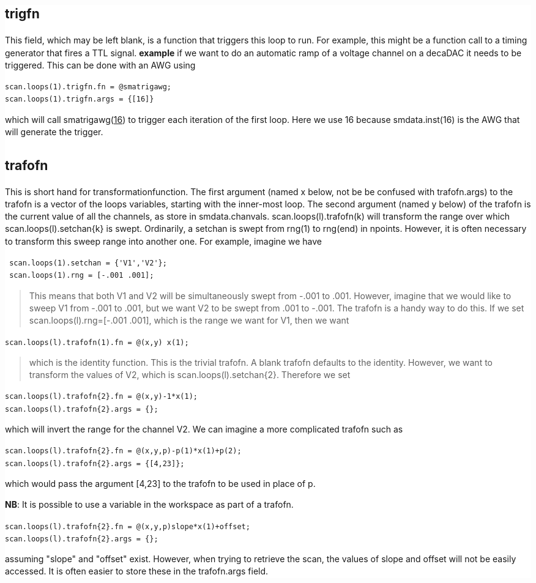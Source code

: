 ## trigfn ##
This field, which may be left blank, is a function that triggers this loop to run. For example, this might be a function call to a timing generator that fires a TTL signal.
**example**
if we want to do an automatic ramp of a voltage channel on a decaDAC it needs to be triggered. This can be done with an AWG using
```
scan.loops(1).trigfn.fn = @smatrigawg;
scan.loops(1).trigfn.args = {[16]}
```
which will call smatrigawg([16](16.md)) to trigger each iteration of the first loop. Here we use 16 because smdata.inst(16) is the AWG that will generate the trigger.

## trafofn ##
This is short hand for transformationfunction. The first argument (named x below, not be be confused with trafofn.args) to the trafofn is a vector of the loops variables, starting with the inner-most loop. The second argument (named y below) of the trafofn is the current value of all the channels, as store in smdata.chanvals.
scan.loops(l).trafofn(k) will transform the range over which scan.loops(l).setchan{k} is swept. Ordinarily, a setchan is swept from rng(1) to rng(end) in npoints. However, it is often necessary to transform this sweep range into another one. For example, imagine we have
```
 scan.loops(1).setchan = {'V1','V2'}; 
 scan.loops(1).rng = [-.001 .001];
```
> This means that both V1 and V2 will be simultaneously swept from -.001 to .001. However, imagine that  we would like to sweep V1 from -.001 to .001, but we want V2 to be swept from .001 to -.001.  The trafofn is a handy way to do this. If we set scan.loops(l).rng=[-.001 .001], which is the range we want for V1, then we want
```
scan.loops(l).trafofn(1).fn = @(x,y) x(1);
```
> which is the identity function. This is the trivial trafofn. A blank trafofn defaults to the identity.  However, we want to transform the values of V2, which is scan.loops(l).setchan{2}. Therefore we set
```
scan.loops(l).trafofn{2}.fn = @(x,y)-1*x(1);
scan.loops(l).trafofn{2}.args = {};
```
which will invert the range for the channel V2.
We can imagine a more complicated trafofn such as
```
scan.loops(l).trafofn{2}.fn = @(x,y,p)-p(1)*x(1)+p(2);
scan.loops(l).trafofn{2}.args = {[4,23]};
```
which would pass the argument [4,23] to the trafofn to be used in place of p.

**NB**: It is possible to use a variable in the workspace as part of a trafofn.
```
scan.loops(l).trafofn{2}.fn = @(x,y,p)slope*x(1)+offset;
scan.loops(l).trafofn{2}.args = {};
```
assuming "slope" and "offset" exist. However, when trying to retrieve the scan, the values of slope and offset will not be easily accessed. It is often easier to store these in the trafofn.args field.
